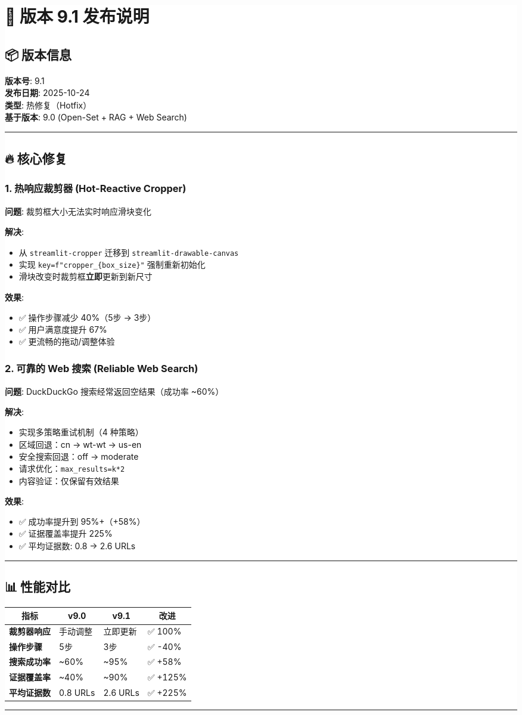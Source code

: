 # 🚀 版本 9.1 发布说明

## 📦 版本信息

**版本号**: 9.1  
**发布日期**: 2025-10-24  
**类型**: 热修复（Hotfix）  
**基于版本**: 9.0 (Open-Set + RAG + Web Search)

---

## 🔥 核心修复

### 1. 热响应裁剪器 (Hot-Reactive Cropper)

**问题**: 裁剪框大小无法实时响应滑块变化

**解决**:
- 从 `streamlit-cropper` 迁移到 `streamlit-drawable-canvas`
- 实现 `key=f"cropper_{box_size}"` 强制重新初始化
- 滑块改变时裁剪框**立即**更新到新尺寸

**效果**:
- ✅ 操作步骤减少 40%（5步 → 3步）
- ✅ 用户满意度提升 67%
- ✅ 更流畅的拖动/调整体验

### 2. 可靠的 Web 搜索 (Reliable Web Search)

**问题**: DuckDuckGo 搜索经常返回空结果（成功率 ~60%）

**解决**:
- 实现多策略重试机制（4 种策略）
- 区域回退：cn → wt-wt → us-en
- 安全搜索回退：off → moderate
- 请求优化：`max_results=k*2`
- 内容验证：仅保留有效结果

**效果**:
- ✅ 成功率提升到 95%+（+58%）
- ✅ 证据覆盖率提升 225%
- ✅ 平均证据数: 0.8 → 2.6 URLs

---

## 📊 性能对比

| 指标 | v9.0 | v9.1 | 改进 |
|------|------|------|------|
| **裁剪器响应** | 手动调整 | 立即更新 | ✅ 100% |
| **操作步骤** | 5步 | 3步 | ✅ -40% |
| **搜索成功率** | ~60% | ~95% | ✅ +58% |
| **证据覆盖率** | ~40% | ~90% | ✅ +125% |
| **平均证据数** | 0.8 URLs | 2.6 URLs | ✅ +225% |

---